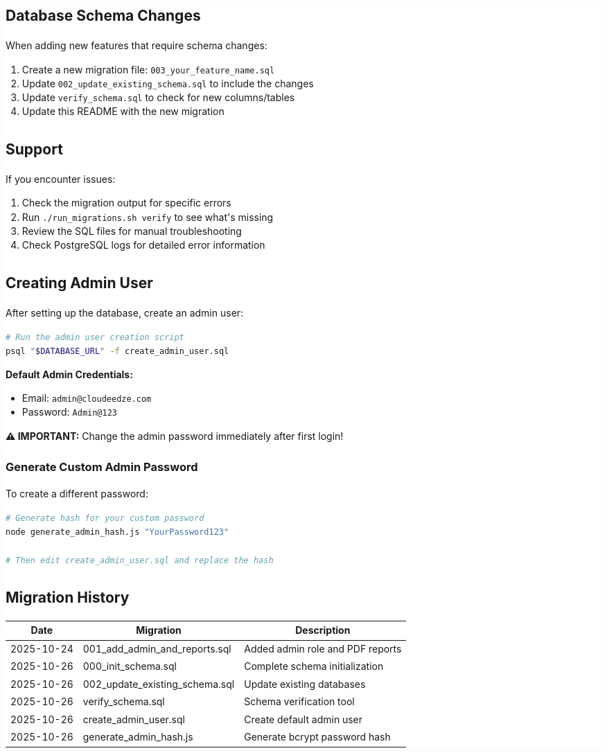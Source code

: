 ## Database Schema Changes

When adding new features that require schema changes:

1. Create a new migration file: `003_your_feature_name.sql`
2. Update `002_update_existing_schema.sql` to include the changes
3. Update `verify_schema.sql` to check for new columns/tables
4. Update this README with the new migration

## Support

If you encounter issues:

1. Check the migration output for specific errors
2. Run `./run_migrations.sh verify` to see what's missing
3. Review the SQL files for manual troubleshooting
4. Check PostgreSQL logs for detailed error information

## Creating Admin User

After setting up the database, create an admin user:

```bash
# Run the admin user creation script
psql "$DATABASE_URL" -f create_admin_user.sql
```

**Default Admin Credentials:**
- Email: `admin@cloudeedze.com`
- Password: `Admin@123`

**⚠️ IMPORTANT:** Change the admin password immediately after first login!

### Generate Custom Admin Password

To create a different password:

```bash
# Generate hash for your custom password
node generate_admin_hash.js "YourPassword123"

# Then edit create_admin_user.sql and replace the hash
```

## Migration History

| Date | Migration | Description |
|------|-----------|-------------|
| 2025-10-24 | 001_add_admin_and_reports.sql | Added admin role and PDF reports |
| 2025-10-26 | 000_init_schema.sql | Complete schema initialization |
| 2025-10-26 | 002_update_existing_schema.sql | Update existing databases |
| 2025-10-26 | verify_schema.sql | Schema verification tool |
| 2025-10-26 | create_admin_user.sql | Create default admin user |
| 2025-10-26 | generate_admin_hash.js | Generate bcrypt password hash |
